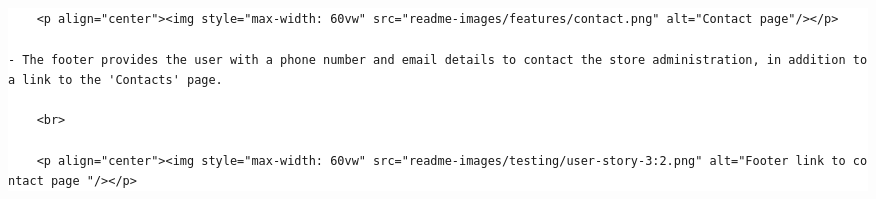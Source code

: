         <p align="center"><img style="max-width: 60vw" src="readme-images/features/contact.png" alt="Contact page"/></p>

    - The footer provides the user with a phone number and email details to contact the store administration, in addition to a link to the 'Contacts' page.

        <br>
        
        <p align="center"><img style="max-width: 60vw" src="readme-images/testing/user-story-3:2.png" alt="Footer link to contact page "/></p>
